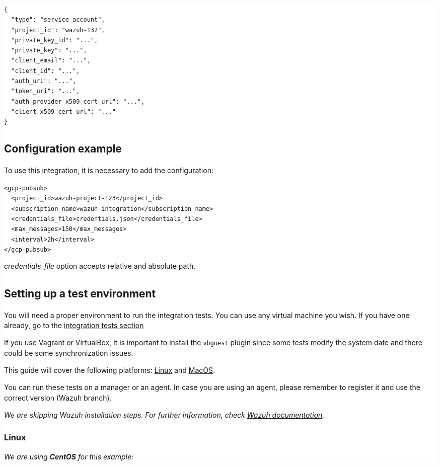 ```shell script
{
  "type": "service_account",
  "project_id": "wazuh-132",
  "private_key_id": "...",
  "private_key": "...",
  "client_email": "...",
  "client_id": "...",
  "auth_uri": "...",
  "token_uri": "...",
  "auth_provider_x509_cert_url": "...",
  "client_x509_cert_url": "..."
}
```

## Configuration example

To use this integration, it is necessary to add the configuration:

```shell script
<gcp-pubsub>
  <project_id>wazuh-project-123</project_id>
  <subscription_name>wazuh-integration</subscription_name>
  <credentials_file>credentials.json</credentials_file>
  <max_messages>150</max_messages>
  <interval>2h</interval>
</gcp-pubsub>
```

_credentials_file_ option accepts relative and absolute path.

## Setting up a test environment

You will need a proper environment to run the integration tests. You can use any virtual machine you wish. If you have
one already, go to the [integration tests section](#integration-tests)

If you use [Vagrant](https://www.vagrantup.com/downloads.html)
or [VirtualBox](https://www.virtualbox.org/wiki/Downloads), it is important to install the `vbguest` plugin since some
tests modify the system date and there could be some synchronization issues.

This guide will cover the following platforms: [Linux](#linux) and [MacOS](#macos).

You can run these tests on a manager or an agent. In case you are using an agent, please remember to register it and use
the correct version (Wazuh branch).

_We are skipping Wazuh installation steps. For further information,
check [Wazuh documentation](https://documentation.wazuh.com/3.11/installation-guide/index.html)._

### Linux

_We are using **CentOS** for this example:_

